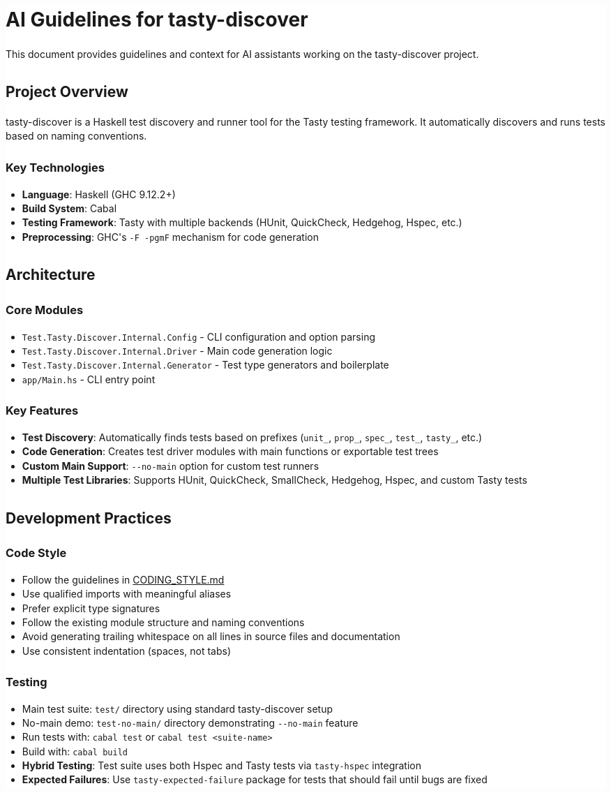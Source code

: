 # AI Guidelines for tasty-discover

This document provides guidelines and context for AI assistants working on the tasty-discover project.

## Project Overview

tasty-discover is a Haskell test discovery and runner tool for the Tasty testing framework. It automatically discovers and runs tests based on naming conventions.

### Key Technologies
- **Language**: Haskell (GHC 9.12.2+)
- **Build System**: Cabal
- **Testing Framework**: Tasty with multiple backends (HUnit, QuickCheck, Hedgehog, Hspec, etc.)
- **Preprocessing**: GHC's `-F -pgmF` mechanism for code generation

## Architecture

### Core Modules
- `Test.Tasty.Discover.Internal.Config` - CLI configuration and option parsing
- `Test.Tasty.Discover.Internal.Driver` - Main code generation logic
- `Test.Tasty.Discover.Internal.Generator` - Test type generators and boilerplate
- `app/Main.hs` - CLI entry point

### Key Features
- **Test Discovery**: Automatically finds tests based on prefixes (`unit_`, `prop_`, `spec_`, `test_`, `tasty_`, etc.)
- **Code Generation**: Creates test driver modules with main functions or exportable test trees
- **Custom Main Support**: `--no-main` option for custom test runners
- **Multiple Test Libraries**: Supports HUnit, QuickCheck, SmallCheck, Hedgehog, Hspec, and custom Tasty tests

## Development Practices

### Code Style
- Follow the guidelines in [CODING_STYLE.md](CODING_STYLE.md)
- Use qualified imports with meaningful aliases
- Prefer explicit type signatures
- Follow the existing module structure and naming conventions
- Avoid generating trailing whitespace on all lines in source files and documentation
- Use consistent indentation (spaces, not tabs)

### Testing
- Main test suite: `test/` directory using standard tasty-discover setup
- No-main demo: `test-no-main/` directory demonstrating `--no-main` feature
- Run tests with: `cabal test` or `cabal test <suite-name>`
- Build with: `cabal build`
- **Hybrid Testing**: Test suite uses both Hspec and Tasty tests via `tasty-hspec` integration
- **Expected Failures**: Use `tasty-expected-failure` package for tests that should fail until bugs are fixed
